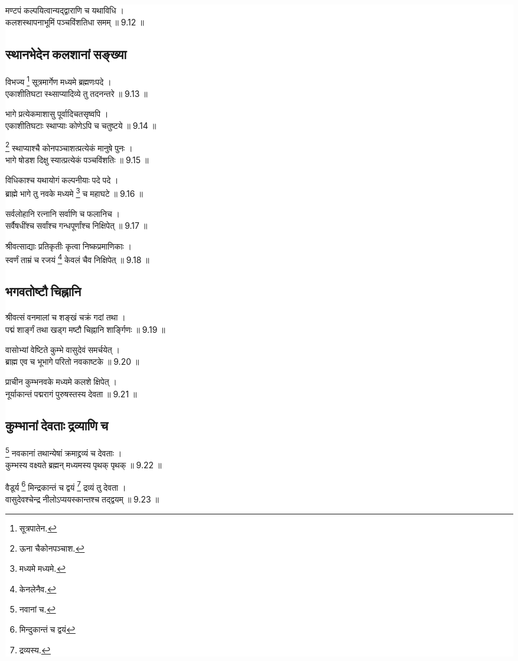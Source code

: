
[^2]: विस्तीर्णम्.



[^3]: भागे.


मण्टपं कल्पयित्वान्यद्द्वाराणि च यथाविधि ।  
कलशस्थापनाभूमिं पञ्चविंशतिधा समम् ॥ 9.12 ॥

## स्थानभेदेन कलशानां सङ्ख्या

विभज्य [^4] सूत्रमार्गेण मध्यमे ब्रह्मणःपदे ।  
एकाशीतिघटा स्थ्साप्यादिव्ये तु तदनन्तरे ॥ 9.13 ॥


[^4]: सूत्रपातेन.


भागे प्रत्येकमाशासु पूर्वादिचतसृष्वपि ।  
एकाशीतिघटाः स्थाप्याः कोणेऽपि च चतुष्टये ॥ 9.14 ॥

[^5] स्थाप्याश्चै कोनपञ्चाशत्प्रत्येकं मानुषे पुनः ।  
भागे षोडश दिक्षु स्यात्प्रत्येकं पञ्चविंशतिः ॥ 9.15 ॥


[^5]: ऊना चैकोनपञ्चाश.


विधिकाश्च यथायोगं कल्पनीयाः पदे पदे ।  
ब्राह्मे भागे तु नवके मध्यमे [^6] च महाघटे ॥ 9.16 ॥


[^6]: मध्यमे मध्यमे.


सर्वलोहानि रत्नानि सर्वाणि च फलानिच ।  
सर्वैषधींश्च सर्वांश्च गन्धपूर्णांश्च निक्षिपेत् ॥ 9.17 ॥

श्रीवत्साद्याः प्रतिकृतीः कृत्वा निष्कप्रमाणिकाः ।  
स्वर्णं ताम्रं च रजयं [^7] केवलं चैव निक्षिपेत् ॥ 9.18 ॥


[^7]: केनलेनैव.


## भगवतोष्टौ चिह्नानि

श्रीवत्सं वनमालां च शङ्खं चक्रं गदां तथा ।  
पद्मं शार्ङ्गं तथा खड्ग मष्टौ चिह्नानि शार्ङ्गिणः ॥ 9.19 ॥

वासोभ्यां वेष्टिते कुम्भे वासुदेवं समर्चयेत् ।  
ब्राह्म एव च भूभागे परितो नवकाष्टके ॥ 9.20 ॥

प्राचीन कुम्भनवके मध्यमे कलशे क्षिपेत् ।  
नूर्याकान्तं पद्मरागं पुरुषस्तस्य देवता ॥ 9.21 ॥

## कुम्भानां देवताः द्रव्याणि च 

[^8] नवकानां तथान्येषां क्रमाद्द्रव्यं च देवताः ।  
कुम्भस्य वक्ष्यते ब्रह्मन् मध्यमस्य पृथक् पृथक् ॥ 9.22 ॥


[^8]: नवानां च.


वैडूर्य [^9] मिन्द्रकान्तं च द्वयं [^10] द्रव्यं तु देवता ।  
वासुदेवश्चेन्द्र नीलोऽप्ययस्कान्तश्च तद्द्वयम् ॥ 9.23 ॥



[^1]: सहस्रकलशानां च .
[^9]: मिन्दुकान्तं च द्वयं
[^10]: द्रव्यस्य.
[^11]: भव्य.
[^12]: पाराव तान्वितम्, वासुदेवो मनः क्षुद्रपनसस्तु स देवता.
[^13]: मच्युतम्.
[^14]: जलदो वीरणी, जलजो विदारिणी, ततो विदिरणी.
[^15]: भाष्यते.
[^16]: रजो मूरं.
[^17]: वैकुंठगिरिजं मूलम्.
[^18]: मुकुन्दकृष्णधवलानगुरुश्च.
[^19]: वस्त्राणि.
[^20]: घटाग्रामे.
[^21]: तारकेषु च निक्षिपेत्.
[^22]: कलशे क्षिपेत्.
[^23]: मध्यमान्, इत्यादि श्लोकद्वयं क्वचिन्नदृश्यते.
[^24]: देवमर्चयित्वा च भार्गपम्. भाजनमिति च.
[^25]: शीतिघटे.
[^26]: मांस्याद्भिः, प्राच्यां स्यात् इत्यपि पाठः.
[^27]: मज्जनाम्बोभिः.
[^28]: कोणेषु.
[^29]: ननकैष्वेकैकां.
[^30]: अभ्यर्च्यः.
[^31]: त्व चस्समाः.
[^32]: कुन्दं च, पुष्पाण्येतानि---पुष्पाण्येतेषाम्.
[^33]: एकैकं मध्यकुम्भेषु.
[^34]: रेष्वपि.
[^35]: पूजा मधुरिपोः.
[^36]: ग्राह्यं.
[^37]: सम्भवच्छन्नं सम्भवं चिह्नं.
[^38]: कुठाकरम्.
[^39]: दिव्येष्टुनः दिव्येषुनः.
[^40]: पूर्व.
[^41]: द्विधिमुस्ता.
[^42]: पुष्पफलं.
[^43]: मुरम्. खुरम्.
[^44]: देव्यै.
[^45]: देनवत्पार्वो.
[^46]: विकर्ता च. सरक्ताच.
[^47]: सुरभिः.
[^48]: प्रविष्णुरिति मन्त्रेति.
[^49]: मुद्गेस्त्रीणि.
[^50]: स्तरिरित्वमितीति च.
[^51]: व्यापृतिभिर्जलैः.
[^52]: एष ते च ऋचा.
[^53]: मन्त्रकम्.
[^54]: घटेन तु.
[^55]: वैय्याघ्र.
[^56]: मन्त्रश्चाक्षरमन्त्र.
[^57]: पञ्चरत्न.
[^58]: पञ्चदशभिः.
[^59]: अन्नैश्चतुर्गुणैश्चैव.
[^60]: नन्ते.
[^61]: स्नानफलदमश्नुते महतोमहत्.
[^62]: प्रजानां तदशेषेण.